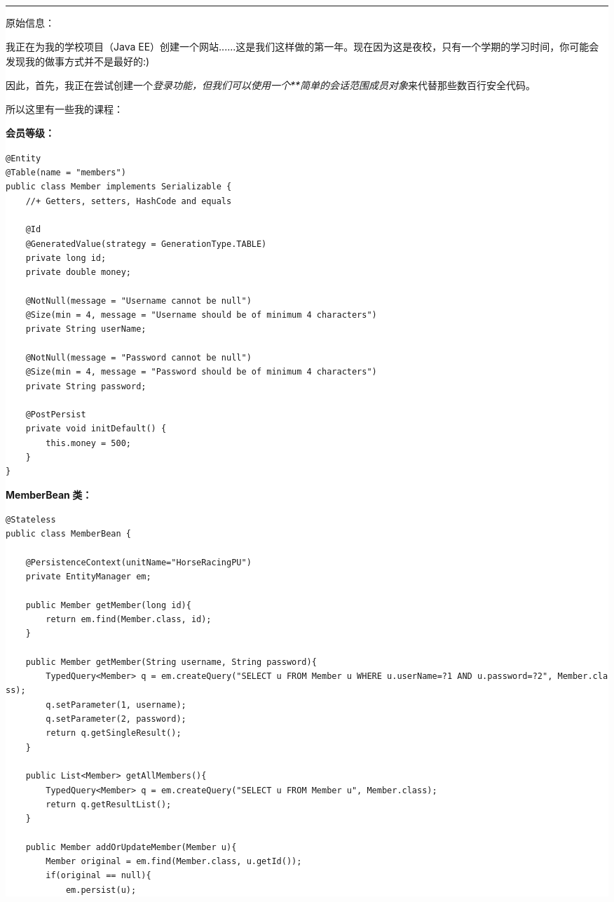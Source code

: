 * * *

原始信息：

我正在为我的学校项目（Java EE）创建一个网站......这是我们这样做的第一年。现在因为这是夜校，只有一个学期的学习时间，你可能会发现我的做事方式并不是最好的:)

因此，首先，我正在尝试创建一个*登录功能，但我们可以使用一个**简单的会话范围成员对象*来代替那些数百行安全代码。

所以这里有一些我的课程：

**会员等级：**

```
@Entity
@Table(name = "members")
public class Member implements Serializable {
    //+ Getters, setters, HashCode and equals

    @Id
    @GeneratedValue(strategy = GenerationType.TABLE)
    private long id;
    private double money;

    @NotNull(message = "Username cannot be null")
    @Size(min = 4, message = "Username should be of minimum 4 characters")
    private String userName;

    @NotNull(message = "Password cannot be null")
    @Size(min = 4, message = "Password should be of minimum 4 characters")
    private String password;

    @PostPersist
    private void initDefault() {
        this.money = 500;
    }
} 
```

**MemberBean 类：**

```
@Stateless
public class MemberBean {

    @PersistenceContext(unitName="HorseRacingPU")
    private EntityManager em;

    public Member getMember(long id){
        return em.find(Member.class, id);
    }

    public Member getMember(String username, String password){
        TypedQuery<Member> q = em.createQuery("SELECT u FROM Member u WHERE u.userName=?1 AND u.password=?2", Member.class);
        q.setParameter(1, username);
        q.setParameter(2, password);
        return q.getSingleResult();
    }

    public List<Member> getAllMembers(){
        TypedQuery<Member> q = em.createQuery("SELECT u FROM Member u", Member.class);
        return q.getResultList();
    }

    public Member addOrUpdateMember(Member u){
        Member original = em.find(Member.class, u.getId());
        if(original == null){
            em.persist(u);
```